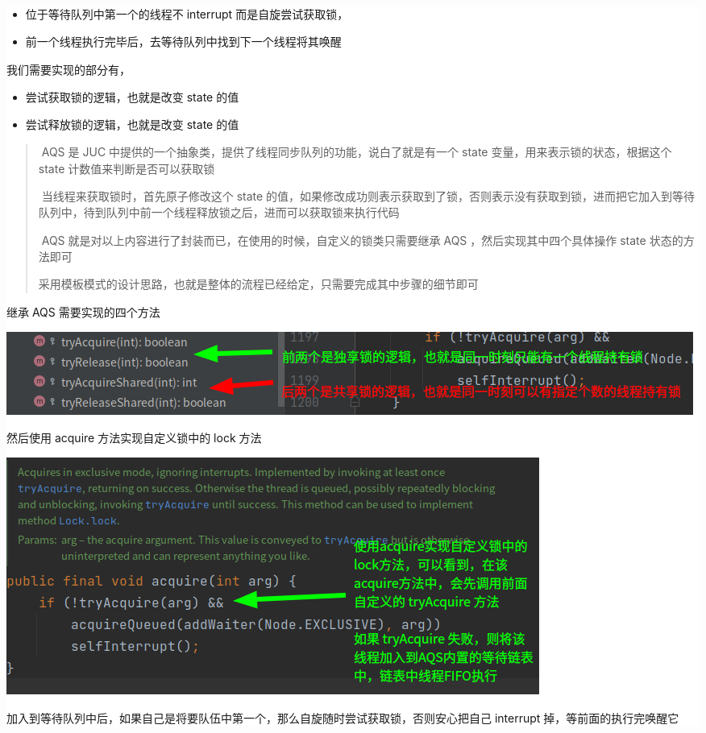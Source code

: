 *   位于等待队列中第一个的线程不 interrupt 而是自旋尝试获取锁，

*   前一个线程执行完毕后，去等待队列中找到下一个线程将其唤醒

我们需要实现的部分有，

*   尝试获取锁的逻辑，也就是改变 state 的值

*   尝试释放锁的逻辑，也就是改变 state 的值

>   ​		AQS 是 JUC 中提供的一个抽象类，提供了线程同步队列的功能，说白了就是有一个 state 变量，用来表示锁的状态，根据这个 state 计数值来判断是否可以获取锁
>
>   ​		当线程来获取锁时，首先原子修改这个 state 的值，如果修改成功则表示获取到了锁，否则表示没有获取到锁，进而把它加入到等待队列中，待到队列中前一个线程释放锁之后，进而可以获取锁来执行代码
>
>   ​		AQS 就是对以上内容进行了封装而已，在使用的时候，自定义的锁类只需要继承 AQS ，然后实现其中四个具体操作 state 状态的方法即可
>
>   ​		采用模板模式的设计思路，也就是整体的流程已经给定，只需要完成其中步骤的细节即可

继承 AQS 需要实现的四个方法

![image-20210820102737580](Java.assets/image-20210820102737580.png)

然后使用 acquire 方法实现自定义锁中的 lock 方法

![image-20210820103057001](Java.assets/image-20210820103057001.png)

加入到等待队列中后，如果自己是将要队伍中第一个，那么自旋随时尝试获取锁，否则安心把自己 interrupt 掉，等前面的执行完唤醒它
